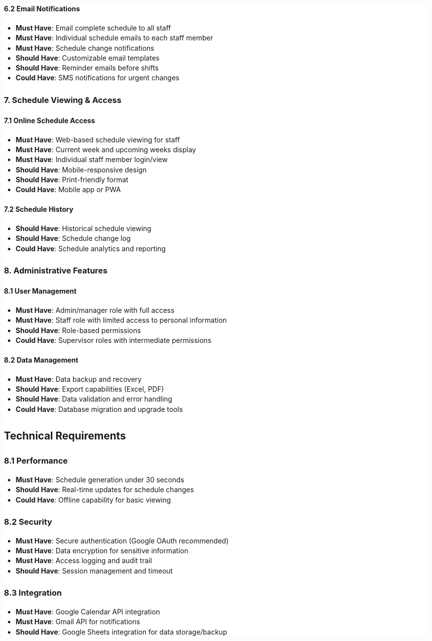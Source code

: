 #### 6.2 Email Notifications
- **Must Have**: Email complete schedule to all staff
- **Must Have**: Individual schedule emails to each staff member
- **Must Have**: Schedule change notifications
- **Should Have**: Customizable email templates
- **Should Have**: Reminder emails before shifts
- **Could Have**: SMS notifications for urgent changes

### 7. Schedule Viewing & Access
#### 7.1 Online Schedule Access
- **Must Have**: Web-based schedule viewing for staff
- **Must Have**: Current week and upcoming weeks display
- **Must Have**: Individual staff member login/view
- **Should Have**: Mobile-responsive design
- **Should Have**: Print-friendly format
- **Could Have**: Mobile app or PWA

#### 7.2 Schedule History
- **Should Have**: Historical schedule viewing
- **Should Have**: Schedule change log
- **Could Have**: Schedule analytics and reporting

### 8. Administrative Features
#### 8.1 User Management
- **Must Have**: Admin/manager role with full access
- **Must Have**: Staff role with limited access to personal information
- **Should Have**: Role-based permissions
- **Could Have**: Supervisor roles with intermediate permissions

#### 8.2 Data Management
- **Must Have**: Data backup and recovery
- **Should Have**: Export capabilities (Excel, PDF)
- **Should Have**: Data validation and error handling
- **Could Have**: Database migration and upgrade tools

## Technical Requirements

### 8.1 Performance
- **Must Have**: Schedule generation under 30 seconds
- **Should Have**: Real-time updates for schedule changes
- **Could Have**: Offline capability for basic viewing

### 8.2 Security
- **Must Have**: Secure authentication (Google OAuth recommended)
- **Must Have**: Data encryption for sensitive information
- **Must Have**: Access logging and audit trail
- **Should Have**: Session management and timeout

### 8.3 Integration
- **Must Have**: Google Calendar API integration
- **Must Have**: Gmail API for notifications
- **Should Have**: Google Sheets integration for data storage/backup
